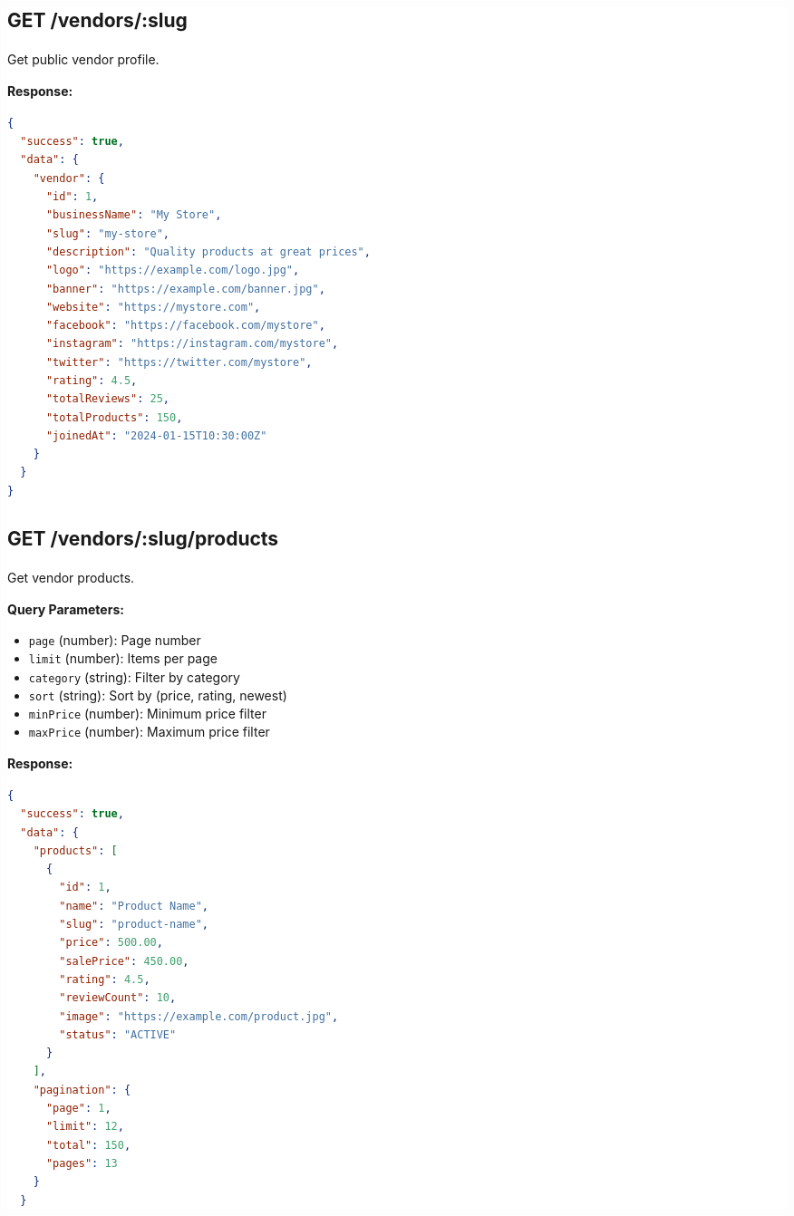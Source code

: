 ## GET /vendors/:slug
Get public vendor profile.

**Response:**
```json
{
  "success": true,
  "data": {
    "vendor": {
      "id": 1,
      "businessName": "My Store",
      "slug": "my-store",
      "description": "Quality products at great prices",
      "logo": "https://example.com/logo.jpg",
      "banner": "https://example.com/banner.jpg",
      "website": "https://mystore.com",
      "facebook": "https://facebook.com/mystore",
      "instagram": "https://instagram.com/mystore",
      "twitter": "https://twitter.com/mystore",
      "rating": 4.5,
      "totalReviews": 25,
      "totalProducts": 150,
      "joinedAt": "2024-01-15T10:30:00Z"
    }
  }
}
```

## GET /vendors/:slug/products
Get vendor products.

**Query Parameters:**
- `page` (number): Page number
- `limit` (number): Items per page
- `category` (string): Filter by category
- `sort` (string): Sort by (price, rating, newest)
- `minPrice` (number): Minimum price filter
- `maxPrice` (number): Maximum price filter

**Response:**
```json
{
  "success": true,
  "data": {
    "products": [
      {
        "id": 1,
        "name": "Product Name",
        "slug": "product-name",
        "price": 500.00,
        "salePrice": 450.00,
        "rating": 4.5,
        "reviewCount": 10,
        "image": "https://example.com/product.jpg",
        "status": "ACTIVE"
      }
    ],
    "pagination": {
      "page": 1,
      "limit": 12,
      "total": 150,
      "pages": 13
    }
  }
```